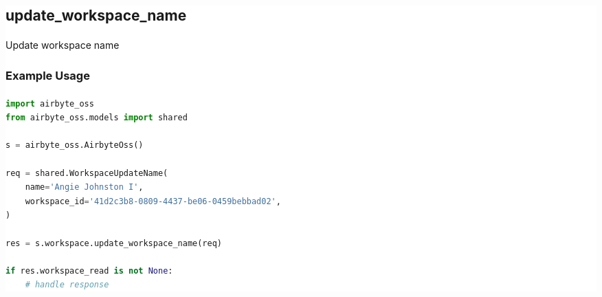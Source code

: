 ## update_workspace_name

Update workspace name

### Example Usage

```python
import airbyte_oss
from airbyte_oss.models import shared

s = airbyte_oss.AirbyteOss()

req = shared.WorkspaceUpdateName(
    name='Angie Johnston I',
    workspace_id='41d2c3b8-0809-4437-be06-0459bebbad02',
)

res = s.workspace.update_workspace_name(req)

if res.workspace_read is not None:
    # handle response
```
